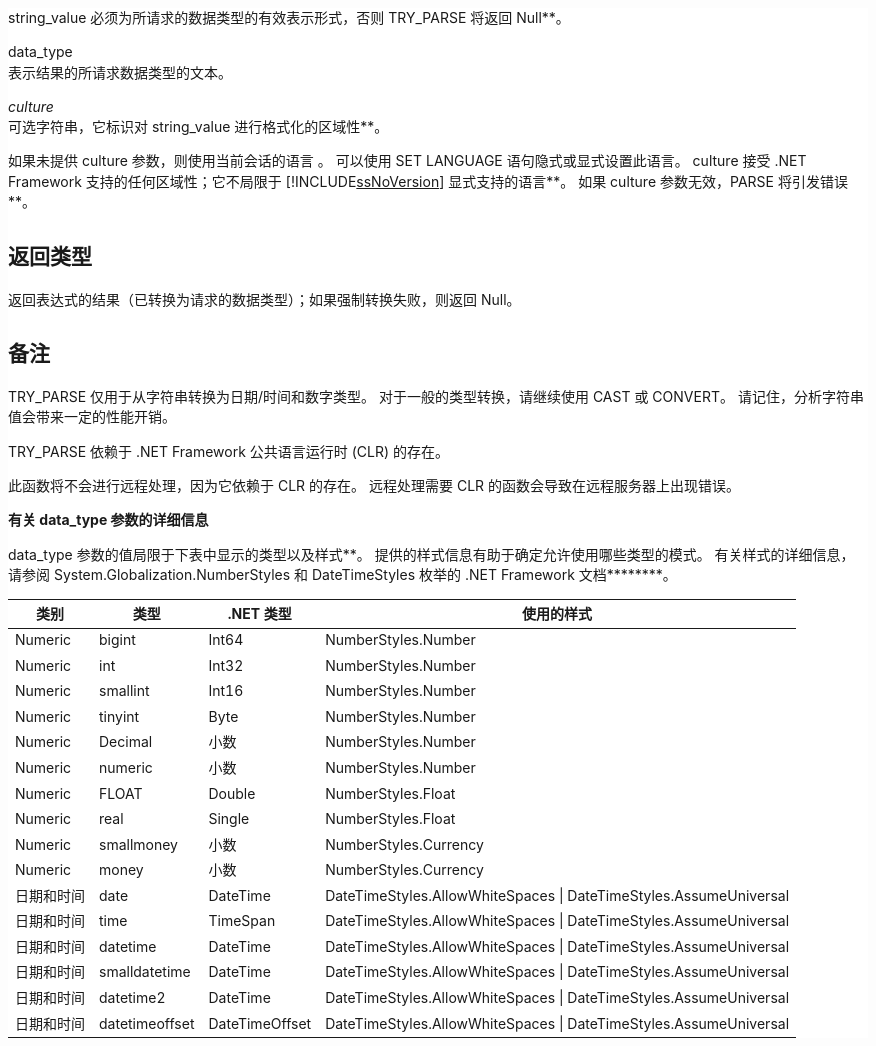  string_value 必须为所请求的数据类型的有效表示形式，否则 TRY_PARSE 将返回 Null**。  
  
 data_type  
 表示结果的所请求数据类型的文本。  
  
 *culture*  
 可选字符串，它标识对 string_value 进行格式化的区域性**。  
  
 如果未提供 culture 参数，则使用当前会话的语言  。 可以使用 SET LANGUAGE 语句隐式或显式设置此语言。 culture 接受 .NET Framework 支持的任何区域性；它不局限于 [!INCLUDE[ssNoVersion](../../includes/ssnoversion-md.md)] 显式支持的语言**。 如果 culture 参数无效，PARSE 将引发错误**。  
  
## <a name="return-types"></a>返回类型  
 返回表达式的结果（已转换为请求的数据类型）；如果强制转换失败，则返回 Null。  
  
## <a name="remarks"></a>备注  
 TRY_PARSE 仅用于从字符串转换为日期/时间和数字类型。 对于一般的类型转换，请继续使用 CAST 或 CONVERT。 请记住，分析字符串值会带来一定的性能开销。  
  
 TRY_PARSE 依赖于 .NET Framework 公共语言运行时 (CLR) 的存在。  
  
 此函数将不会进行远程处理，因为它依赖于 CLR 的存在。 远程处理需要 CLR 的函数会导致在远程服务器上出现错误。  
  
 **有关 data_type 参数的详细信息**  
  
 data_type 参数的值局限于下表中显示的类型以及样式**。 提供的样式信息有助于确定允许使用哪些类型的模式。 有关样式的详细信息，请参阅 System.Globalization.NumberStyles 和 DateTimeStyles 枚举的 .NET Framework 文档********。  
  
|类别|类型|.NET 类型|使用的样式|  
|--------------|----------|---------------|-----------------|  
|Numeric|bigint|Int64|NumberStyles.Number|  
|Numeric|int|Int32|NumberStyles.Number|  
|Numeric|smallint|Int16|NumberStyles.Number|  
|Numeric|tinyint|Byte|NumberStyles.Number|  
|Numeric|Decimal|小数|NumberStyles.Number|  
|Numeric|numeric|小数|NumberStyles.Number|  
|Numeric|FLOAT|Double|NumberStyles.Float|  
|Numeric|real|Single|NumberStyles.Float|  
|Numeric|smallmoney|小数|NumberStyles.Currency|  
|Numeric|money|小数|NumberStyles.Currency|  
|日期和时间|date|DateTime|DateTimeStyles.AllowWhiteSpaces &#124; DateTimeStyles.AssumeUniversal|  
|日期和时间|time|TimeSpan|DateTimeStyles.AllowWhiteSpaces &#124; DateTimeStyles.AssumeUniversal|  
|日期和时间|datetime|DateTime|DateTimeStyles.AllowWhiteSpaces &#124; DateTimeStyles.AssumeUniversal|  
|日期和时间|smalldatetime|DateTime|DateTimeStyles.AllowWhiteSpaces &#124; DateTimeStyles.AssumeUniversal|  
|日期和时间|datetime2|DateTime|DateTimeStyles.AllowWhiteSpaces &#124; DateTimeStyles.AssumeUniversal|  
|日期和时间|datetimeoffset|DateTimeOffset|DateTimeStyles.AllowWhiteSpaces &#124; DateTimeStyles.AssumeUniversal|  
  